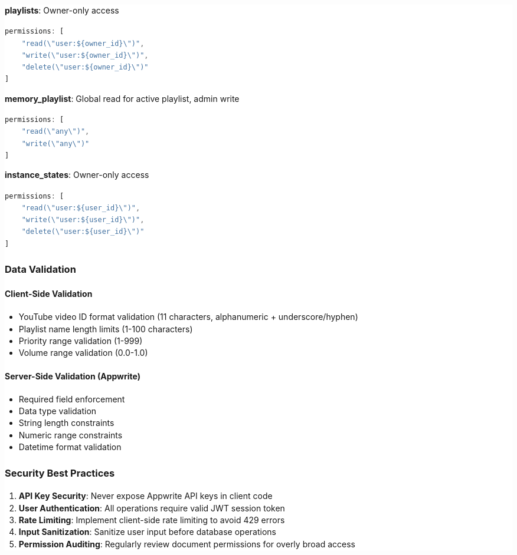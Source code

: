 **playlists**: Owner-only access
```javascript
permissions: [
    "read(\"user:${owner_id}\")", 
    "write(\"user:${owner_id}\")",
    "delete(\"user:${owner_id}\")"
]
```

**memory_playlist**: Global read for active playlist, admin write
```javascript
permissions: [
    "read(\"any\")", 
    "write(\"any\")"
]
```

**instance_states**: Owner-only access
```javascript
permissions: [
    "read(\"user:${user_id}\")", 
    "write(\"user:${user_id}\")",
    "delete(\"user:${user_id}\")"
]
```

### Data Validation

#### Client-Side Validation
- YouTube video ID format validation (11 characters, alphanumeric + underscore/hyphen)
- Playlist name length limits (1-100 characters)
- Priority range validation (1-999)
- Volume range validation (0.0-1.0)

#### Server-Side Validation (Appwrite)
- Required field enforcement
- Data type validation
- String length constraints  
- Numeric range constraints
- Datetime format validation

### Security Best Practices

1. **API Key Security**: Never expose Appwrite API keys in client code
2. **User Authentication**: All operations require valid JWT session token
3. **Rate Limiting**: Implement client-side rate limiting to avoid 429 errors
4. **Input Sanitization**: Sanitize user input before database operations
5. **Permission Auditing**: Regularly review document permissions for overly broad access